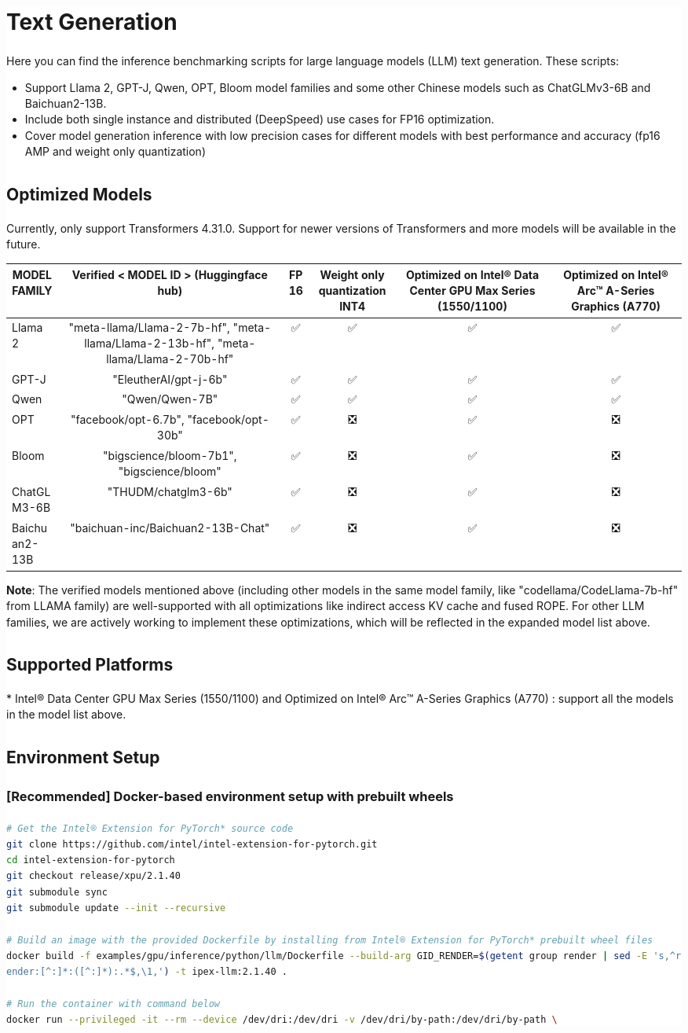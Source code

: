 # Text Generation

Here you can find the inference benchmarking scripts for large language models (LLM) text generation. These scripts:

- Support Llama 2, GPT-J, Qwen, OPT, Bloom model families and some other Chinese models such as ChatGLMv3-6B and Baichuan2-13B. 
- Include both single instance and distributed (DeepSpeed) use cases for FP16 optimization.
- Cover model generation inference with low precision cases for different models with best performance and accuracy (fp16 AMP and weight only quantization)


## Optimized Models

Currently, only support Transformers 4.31.0. Support for newer versions of Transformers and more models will be available in the future.

| MODEL FAMILY | Verified < MODEL ID > (Huggingface hub)| FP16 | Weight only quantization INT4 | Optimized on Intel® Data Center GPU Max Series (1550/1100) | Optimized on Intel® Arc™ A-Series Graphics (A770) |
|---|:---:|:---:|:---:|:---:|:---:|
|Llama 2| "meta-llama/Llama-2-7b-hf", "meta-llama/Llama-2-13b-hf", "meta-llama/Llama-2-70b-hf" | ✅ | ✅|✅ | ✅|
|GPT-J| "EleutherAI/gpt-j-6b" | ✅ | ✅ |✅ | ✅|
|Qwen|"Qwen/Qwen-7B"| ✅ | ✅ |✅ | ✅|
|OPT|"facebook/opt-6.7b", "facebook/opt-30b"| ✅ | ❎ |✅ | ❎ |
|Bloom|"bigscience/bloom-7b1", "bigscience/bloom"| ✅ | ❎ |✅ | ❎ |
|ChatGLM3-6B|"THUDM/chatglm3-6b"| ✅ | ❎ |✅ | ❎ |
|Baichuan2-13B|"baichuan-inc/Baichuan2-13B-Chat"| ✅ | ❎ |✅ | ❎ |



**Note**: The verified models mentioned above (including other models in the same model family, like "codellama/CodeLlama-7b-hf" from LLAMA family) are well-supported with all optimizations like indirect access KV cache and fused ROPE. For other LLM families, we are actively working to implement these optimizations, which will be reflected in the expanded model list above. 

## Supported Platforms

\* Intel® Data Center GPU Max Series (1550/1100) and Optimized on Intel® Arc™ A-Series Graphics (A770) : support all the models in the model list above.<br />


## Environment Setup

### [Recommended] Docker-based environment setup with prebuilt wheels


```bash
# Get the Intel® Extension for PyTorch* source code
git clone https://github.com/intel/intel-extension-for-pytorch.git
cd intel-extension-for-pytorch
git checkout release/xpu/2.1.40
git submodule sync
git submodule update --init --recursive

# Build an image with the provided Dockerfile by installing from Intel® Extension for PyTorch* prebuilt wheel files
docker build -f examples/gpu/inference/python/llm/Dockerfile --build-arg GID_RENDER=$(getent group render | sed -E 's,^render:[^:]*:([^:]*):.*$,\1,') -t ipex-llm:2.1.40 .

# Run the container with command below
docker run --privileged -it --rm --device /dev/dri:/dev/dri -v /dev/dri/by-path:/dev/dri/by-path \
```